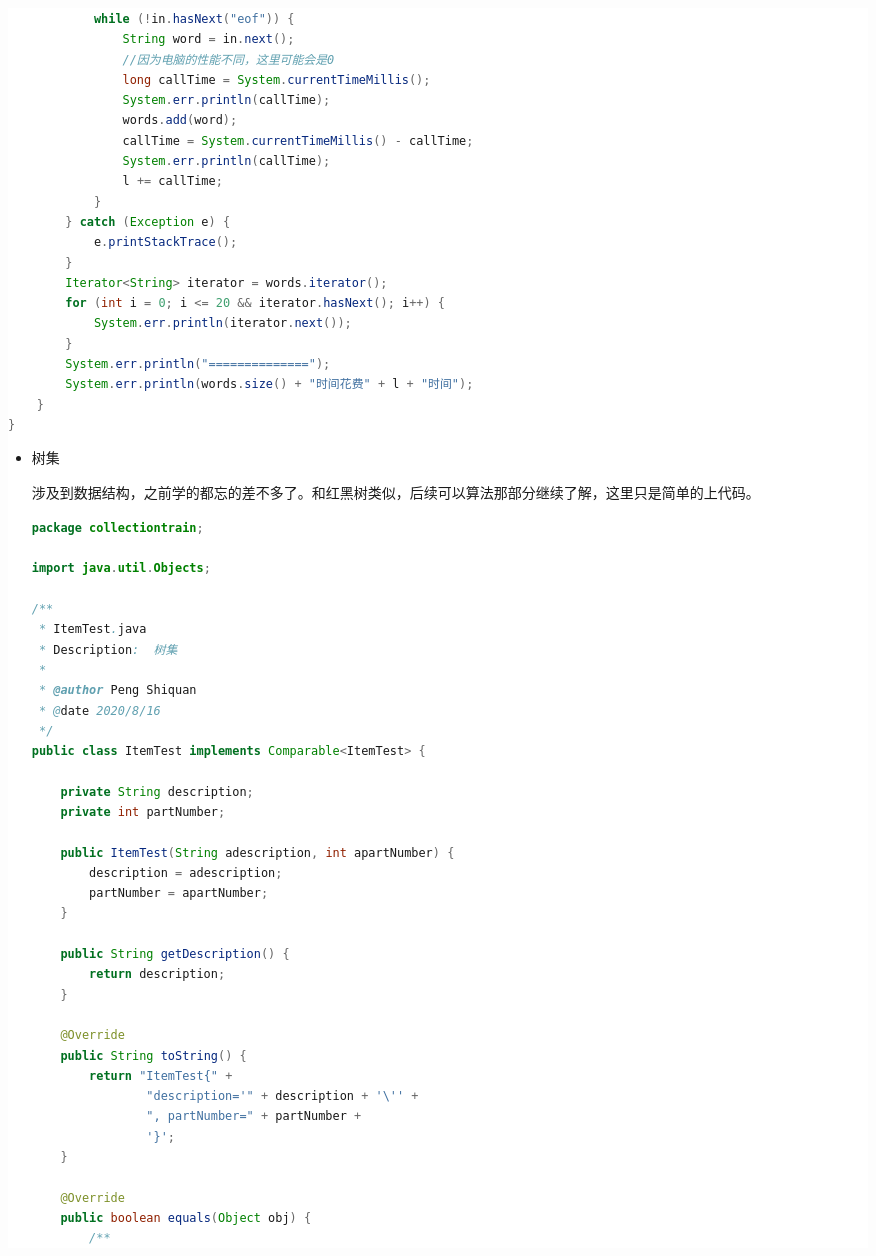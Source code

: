   ```java
              while (!in.hasNext("eof")) {
                  String word = in.next();
                  //因为电脑的性能不同，这里可能会是0
                  long callTime = System.currentTimeMillis();
                  System.err.println(callTime);
                  words.add(word);
                  callTime = System.currentTimeMillis() - callTime;
                  System.err.println(callTime);
                  l += callTime;
              }
          } catch (Exception e) {
              e.printStackTrace();
          }
          Iterator<String> iterator = words.iterator();
          for (int i = 0; i <= 20 && iterator.hasNext(); i++) {
              System.err.println(iterator.next());
          }
          System.err.println("==============");
          System.err.println(words.size() + "时间花费" + l + "时间");
      }
  }
  ```

* 树集

  涉及到数据结构，之前学的都忘的差不多了。和红黑树类似，后续可以算法那部分继续了解，这里只是简单的上代码。

  ```java
  package collectiontrain;
  
  import java.util.Objects;
  
  /**
   * ItemTest.java
   * Description:  树集
   *
   * @author Peng Shiquan
   * @date 2020/8/16
   */
  public class ItemTest implements Comparable<ItemTest> {
  
      private String description;
      private int partNumber;
  
      public ItemTest(String adescription, int apartNumber) {
          description = adescription;
          partNumber = apartNumber;
      }
  
      public String getDescription() {
          return description;
      }
  
      @Override
      public String toString() {
          return "ItemTest{" +
                  "description='" + description + '\'' +
                  ", partNumber=" + partNumber +
                  '}';
      }
  
      @Override
      public boolean equals(Object obj) {
          /**
  ```